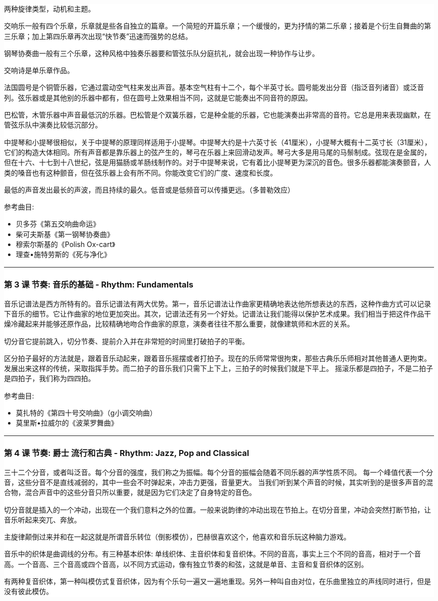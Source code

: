 两种旋律类型，动机和主题。

交响乐一般有四个乐章，乐章就是些各自独立的篇章。一个简短的开篇乐章；一个缓慢的，更为抒情的第二乐章；接着是个衍生自舞曲的第三乐章；加上第四乐章再次出现“快节奏”迅速而强势的总结。

钢琴协奏曲一般有三个乐章，这种风格中独奏乐器要和管弦乐队分庭抗礼，就会出现一种协作与让步。

交响诗是单乐章作品。

法国圆号是个铜管乐器，它通过震动空气柱来发出声音。基本空气柱有十二个，每个半英寸长。圆号能发出分音（指泛音列诸音）或泛音列。弦乐器或是其他别的乐器中都有，但在圆号上效果相当不同，这就是它能奏出不同音符的原因。

巴松管，木管乐器中声音最低沉的乐器。巴松管是个双簧乐器，它是种全能的乐器，它也能演奏出非常高的音符。它总是用来表现幽默，在管弦乐队中演奏比较低沉部分。

中提琴和小提琴很相似，关于中提琴的原理同样适用于小提琴。中提琴大约是十六英寸长（41厘米），小提琴大概有十二英寸长（31厘米），它们的构造大体相同。所有声音都是靠乐器上的弦产生的，琴弓在乐器上来回滑动发声。琴弓大多是用马尾的马鬃制成。弦现在是金属的，但在十六、十七到十八世纪，弦是用猫肠或羊肠线制作的。对于中提琴来说，它有着比小提琴更为深沉的音色。很多乐器都能演奏颤音，人类的嗓音也有这种颤音，但在弦乐器上会有所不同。你能改变它们的广度、速度和长度。

最低的声音发出最长的声波，而且持续的最久。低音或是低频音可以传播更远。（多普勒效应）

参考曲目: 

*  贝多芬《第五交响曲命运》
*  柴可夫斯基《第一钢琴协奏曲》
*  穆索尔斯基的《Polish Ox-cart》
*  理查•施特劳斯的《死与净化》

---

### 第 3 课 节奏: 音乐的基础 - Rhythm: Fundamentals

音乐记谱法是西方所特有的。音乐记谱法有两大优势。第一，音乐记谱法让作曲家更精确地表达他所想表达的东西，这种作曲方式可以记录下音乐的细节。它让作曲家的地位更加突出。其次，记谱法还有另一个好处。记谱法让我们能得以保护艺术成果。我们相当于把这件作品干燥冷藏起来并能够还原作品，比较精确地吻合作曲家的原意，演奏者往往不那么重要，就像建筑师和木匠的关系。
 
切分音它提前跳入，切分节奏、提前介入并在非常短的时间里打破拍子的平衡。

区分拍子最好的方法就是，跟着音乐动起来，跟着音乐摇摆或者打拍子。现在的乐师常常很拘束，那些古典乐乐师相对其他普通人更拘束。发展出来这样的传统，采取指挥手势。而二拍子的音乐我们只需下上下上，三拍子的时候我们就是下平上。
摇滚乐都是四拍子，不是二拍子是四拍子，我们称为四四拍。

参考曲目: 

*  莫扎特的《第四十号交响曲》（g小调交响曲）
*  莫里斯•拉威尔的《波莱罗舞曲》

---

### 第 4 课 节奏: 爵士 流行和古典 - Rhythm: Jazz, Pop and Classical

三十二个分音，或者叫泛音。每个分音的强度，我们称之为振幅。每个分音的振幅会随着不同乐器的声学性质不同。
每一个峰值代表一个分音，这些分音不是直线减弱的，其中一些会不时弹起来，冲击力更强，音量更大。
当我们听到某个声音的时候，其实听到的是很多声音的混合物，混合声音中的这些分音只所以重要，就是因为它们决定了自身特定的音色。
 
切分音就是插入的一个冲动，出现在一个我们意料之外的位置。一般来说韵律的冲动出现在节拍上。在切分音里，冲动会突然打断节拍，让音乐听起来突兀、奔放。
 
主旋律颠倒过来并和在一起这就是所谓音乐转位（倒影模仿），巴赫很喜欢这个，他喜欢和音乐玩这种脑力游戏。
 
音乐中的织体是曲调线的分布。有三种基本织体: 单线织体、主音织体和复音织体。不同的音高，事实上三个不同的音高，相对于一个音高。一个音高、三个音高或四个音高，以不同方式运动，像有独立节奏的和弦，这就是单音、主音和复音织体的区别。
 
有两种复音织体，第一种叫模仿式复音织体，因为有个乐句一遍又一遍地重现。另外一种叫自由对位，在乐曲里独立的声线同时进行，但是没有彼此模仿。
 